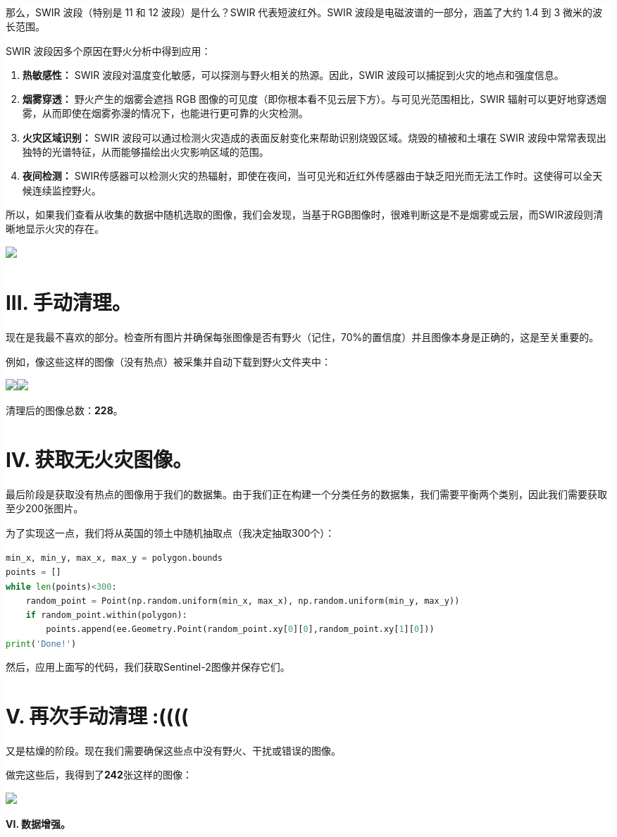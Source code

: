 那么，SWIR 波段（特别是 11 和 12 波段）是什么？SWIR 代表短波红外。SWIR 波段是电磁波谱的一部分，涵盖了大约 1.4 到 3 微米的波长范围。

SWIR 波段因多个原因在野火分析中得到应用：

1.  **热敏感性：** SWIR 波段对温度变化敏感，可以探测与野火相关的热源。因此，SWIR 波段可以捕捉到火灾的地点和强度信息。

1.  **烟雾穿透：** 野火产生的烟雾会遮挡 RGB 图像的可见度（即你根本看不见云层下方）。与可见光范围相比，SWIR 辐射可以更好地穿透烟雾，从而即使在烟雾弥漫的情况下，也能进行更可靠的火灾检测。

1.  **火灾区域识别：** SWIR 波段可以通过检测火灾造成的表面反射变化来帮助识别烧毁区域。烧毁的植被和土壤在 SWIR 波段中常常表现出独特的光谱特征，从而能够描绘出火灾影响区域的范围。

1.  **夜间检测：** SWIR传感器可以检测火灾的热辐射，即使在夜间，当可见光和近红外传感器由于缺乏阳光而无法工作时。这使得可以全天候连续监控野火。

所以，如果我们查看从收集的数据中随机选取的图像，我们会发现，当基于RGB图像时，很难判断这是不是烟雾或云层，而SWIR波段则清晰地显示火灾的存在。

![](../Images/e39c7210118166b492979bce2748ff1e.png)

# III. 手动清理。

现在是我最不喜欢的部分。检查所有图片并确保每张图像是否有野火（记住，70%的置信度）并且图像本身是正确的，这是至关重要的。

例如，像这些这样的图像（没有热点）被采集并自动下载到野火文件夹中：

![](../Images/228a127fcaa5e3e07a7619a59b4119ee.png)![](../Images/1015b718c93b72f28c2fdbceb919fe93.png)

清理后的图像总数：**228**。

# IV. 获取无火灾图像。

最后阶段是获取没有热点的图像用于我们的数据集。由于我们正在构建一个分类任务的数据集，我们需要平衡两个类别，因此我们需要获取至少200张图片。

为了实现这一点，我们将从英国的领土中随机抽取点（我决定抽取300个）：

```py
min_x, min_y, max_x, max_y = polygon.bounds
points = []
while len(points)<300:
    random_point = Point(np.random.uniform(min_x, max_x), np.random.uniform(min_y, max_y))
    if random_point.within(polygon):
        points.append(ee.Geometry.Point(random_point.xy[0][0],random_point.xy[1][0]))
print('Done!')
```

然后，应用上面写的代码，我们获取Sentinel-2图像并保存它们。

# V. 再次手动清理 :((((

又是枯燥的阶段。现在我们需要确保这些点中没有野火、干扰或错误的图像。

做完这些后，我得到了**242**张这样的图像：

![](../Images/3eb8a69cc01f50dbf459faa89e212327.png)

**VI. 数据增强。**
